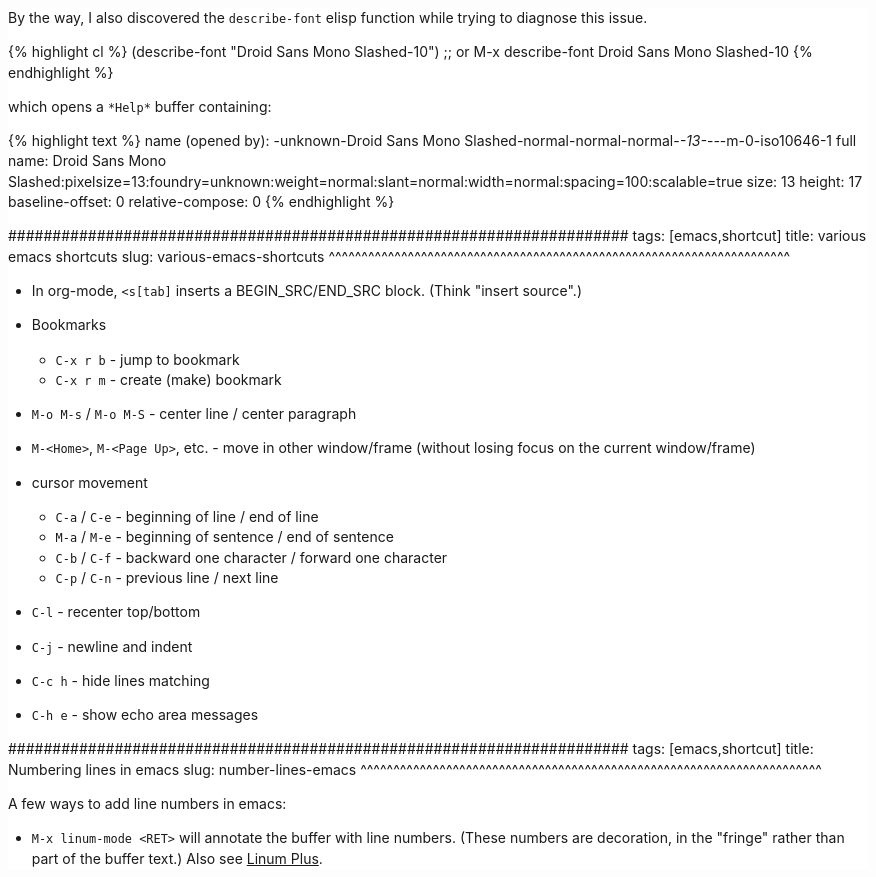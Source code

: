 By the way, I also discovered the `describe-font` elisp function while trying to diagnose this issue.

{% highlight cl %}
(describe-font "Droid Sans Mono Slashed-10")
;; or M-x describe-font <RETURN> Droid Sans Mono Slashed-10 <RETURN>
{% endhighlight %}

which opens a `*Help*` buffer containing:

{% highlight text %}
name (opened by): -unknown-Droid Sans Mono Slashed-normal-normal-normal-*-13-*-*-*-m-0-iso10646-1
       full name: Droid Sans Mono Slashed:pixelsize=13:foundry=unknown:weight=normal:slant=normal:width=normal:spacing=100:scalable=true
            size: 13
          height: 17
 baseline-offset:  0
relative-compose:  0
{% endhighlight %}

######################################################################
tags: [emacs,shortcut]
title: various emacs shortcuts
slug: various-emacs-shortcuts
^^^^^^^^^^^^^^^^^^^^^^^^^^^^^^^^^^^^^^^^^^^^^^^^^^^^^^^^^^^^^^^^^^^^^^
 * In org-mode, `<s[tab]` inserts a BEGIN_SRC/END_SRC block. (Think "insert source".)
 * Bookmarks
    * `C-x r b` - jump to bookmark
    * `C-x r m` - create (make) bookmark
 * `M-o M-s` / `M-o M-S` - center line / center paragraph
 * `M-<Home>`, `M-<Page Up>`, etc. - move in other window/frame (without losing focus on the current window/frame)
 * cursor movement
    * `C-a` / `C-e` - beginning of line / end of line
    * `M-a` / `M-e` - beginning of sentence / end of sentence
    * `C-b` / `C-f` - backward one character / forward one character
    * `C-p` / `C-n` - previous line / next line

 * `C-l` - recenter top/bottom
 * `C-j` - newline and indent
 * `C-c h` - hide lines matching
 * `C-h e` - show echo area messages

######################################################################
tags: [emacs,shortcut]
title: Numbering lines in emacs
slug: number-lines-emacs
^^^^^^^^^^^^^^^^^^^^^^^^^^^^^^^^^^^^^^^^^^^^^^^^^^^^^^^^^^^^^^^^^^^^^^

A few ways to add line numbers in emacs:

* `M-x linum-mode <RET>` will annotate the buffer with line numbers. (These numbers are decoration, in the "fringe" rather than part of the buffer text.)  Also see [Linum Plus](http://emacser.com/linum-plus.htm).
